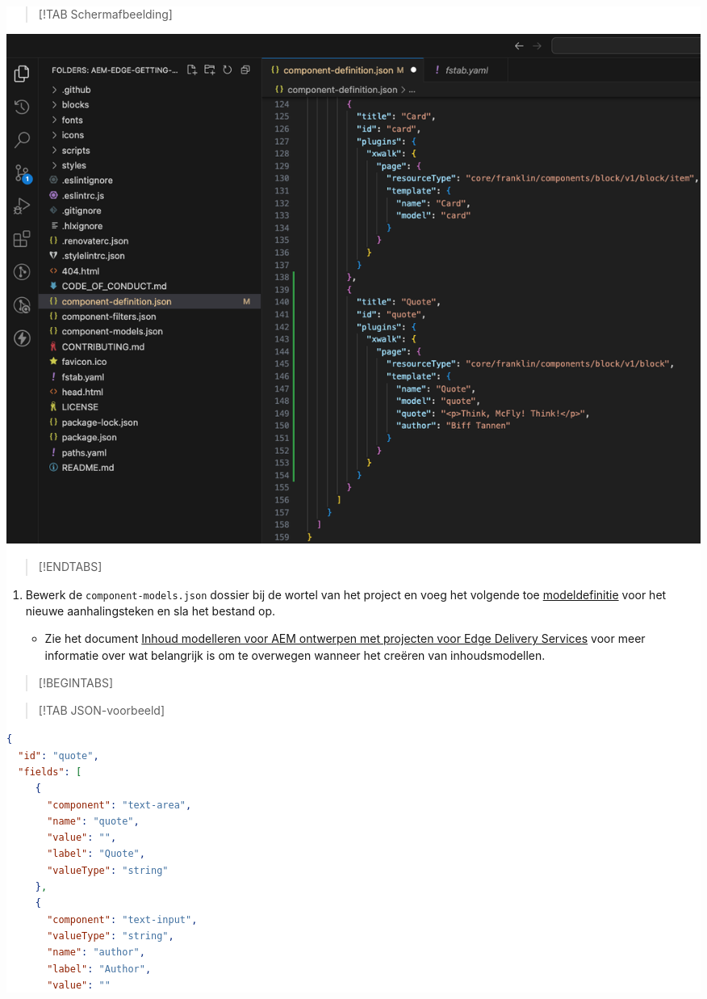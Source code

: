 >[!TAB Schermafbeelding]

![Het bestand component-definitions.json bewerken om het aanhalingsblok te definiëren](assets/create-block/component-definitions.png)

>[!ENDTABS]

1. Bewerk de `component-models.json` dossier bij de wortel van het project en voeg het volgende toe [modeldefinitie](/help/implementing/universal-editor/field-types.md#model-structure) voor het nieuwe aanhalingsteken en sla het bestand op.

   * Zie het document [Inhoud modelleren voor AEM ontwerpen met projecten voor Edge Delivery Services](/help/edge/aem-authoring/content-modeling.md) voor meer informatie over wat belangrijk is om te overwegen wanneer het creëren van inhoudsmodellen.

>[!BEGINTABS]

>[!TAB JSON-voorbeeld]

```json
{
  "id": "quote",
  "fields": [
     {
       "component": "text-area",
       "name": "quote",
       "value": "",
       "label": "Quote",
       "valueType": "string"
     },
     {
       "component": "text-input",
       "valueType": "string",
       "name": "author",
       "label": "Author",
       "value": ""
```